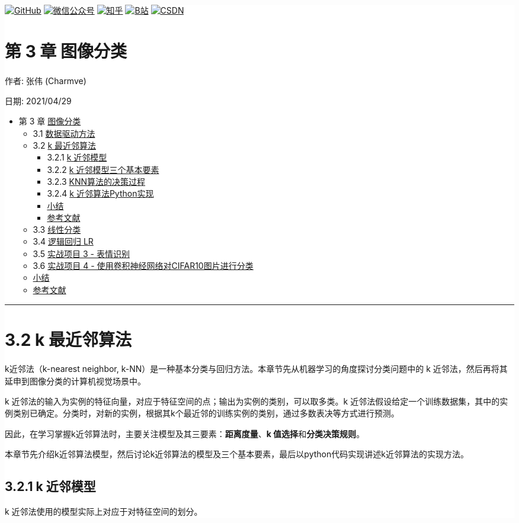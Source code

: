 <p align="left">
  <a href="https://github.com/Charmve"><img src="https://img.shields.io/badge/GitHub-@Charmve-000000.svg?logo=GitHub" alt="GitHub" target="_blank"></a>
  <a href="https://imgconvert.csdnimg.cn/aHR0cHM6Ly9tbWJpei5xcGljLmNuL21tYml6X3BuZy9aTmRoV05pYjNJUkIzZk5ldWVGZEQ4YnZ4cXlzbXRtRktUTGdFSXZOMUdnTHhDNXV0Y1VBZVJ0T0lJa0hTZTVnVGowamVtZUVOQTJJMHhiU0xjQ3VrVVEvNjQw?x-oss-process=image/format,png" target="_blank" ><img src="https://img.shields.io/badge/公众号-@迈微AI研习社-000000.svg?style=flat-square&amp;logo=WeChat" alt="微信公众号"/></a>
  <a href="https://www.zhihu.com/people/MaiweiE-com" target="_blank" ><img src="https://img.shields.io/badge/%E7%9F%A5%E4%B9%8E-@Charmve-000000.svg?style=flat-square&amp;logo=Zhihu" alt="知乎"/></a>
  <a href="https://space.bilibili.com/62079686" target="_blank"><img src="https://img.shields.io/badge/B站-@Charmve-000000.svg?style=flat-square&amp;logo=Bilibili" alt="B站"/></a>
  <a href="https://blog.csdn.net/Charmve" target="_blank"><img src="https://img.shields.io/badge/CSDN-@Charmve-000000.svg?style=flat-square&amp;logo=CSDN" alt="CSDN"/></a>
</p>

# 第 3 章 图像分类

作者: 张伟 (Charmve)

日期: 2021/04/29

- 第 3 章 [图像分类](https://charmve.github.io/computer-vision-in-action/#/chapter3/chapter3)
    - 3.1 [数据驱动方法]()
    - 3.2 [k 最近邻算法](chapter32_knn.md)
      - 3.2.1 [k 近邻模型](#321-k-近邻模型)
      - 3.2.2 [k 近邻模型三个基本要素](#322-k-近邻模型三个基本要素)
      - 3.2.3 [KNN算法的决策过程](#323-k-KNN算法的决策过程)
      - 3.2.4 [k 近邻算法Python实现](#324-k-近邻算法Python实现)
      - [小结](#小结)
      - [参考文献](#参考文献)
    - 3.3 [线性分类](chapter33_line-classification.md)
    - 3.4 [逻辑回归 LR](chapter34_Logistic-Regression.md) 
    - 3.5 [实战项目 3 - 表情识别](https://blog.csdn.net/charmve/category_9754344.html)
    - 3.6 [实战项目 4 - 使用卷积神经网络对CIFAR10图片进行分类](http://mp.weixin.qq.com/s?__biz=MzIxMjg1Njc3Mw%3D%3D&chksm=97bef597a0c97c813e185e1bbf987b93d496c6ead8371364fd175d9bac46e6dcf7059cf81cb2&idx=1&mid=2247487293&scene=21&sn=89684d1c107177983dc1b4dca8c20a5b#wechat_redirect)
    - [小结](#小结)
    - [参考文献](#参考文献)

---

# 3.2 k 最近邻算法

k近邻法（k-nearest neighbor, k-NN）是一种基本分类与回归方法。本章节先从机器学习的角度探讨分类问题中的 k 近邻法，然后再将其延申到图像分类的计算机视觉场景中。

k 近邻法的输入为实例的特征向量，对应于特征空间的点；输出为实例的类别，可以取多类。k 近邻法假设给定一个训练数据集，其中的实例类别已确定。分类时，对新的实例，根据其k个最近邻的训练实例的类别，通过多数表决等方式进行预测。

因此，在学习掌握k近邻算法时，主要关注模型及其三要素：**距离度量**、**k 值选择**和**分类决策规则**。

本章节先介绍k近邻算法模型，然后讨论k近邻算法的模型及三个基本要素，最后以python代码实现讲述k近邻算法的实现方法。


## 3.2.1 k 近邻模型
k 近邻法使用的模型实际上对应于对特征空间的划分。
